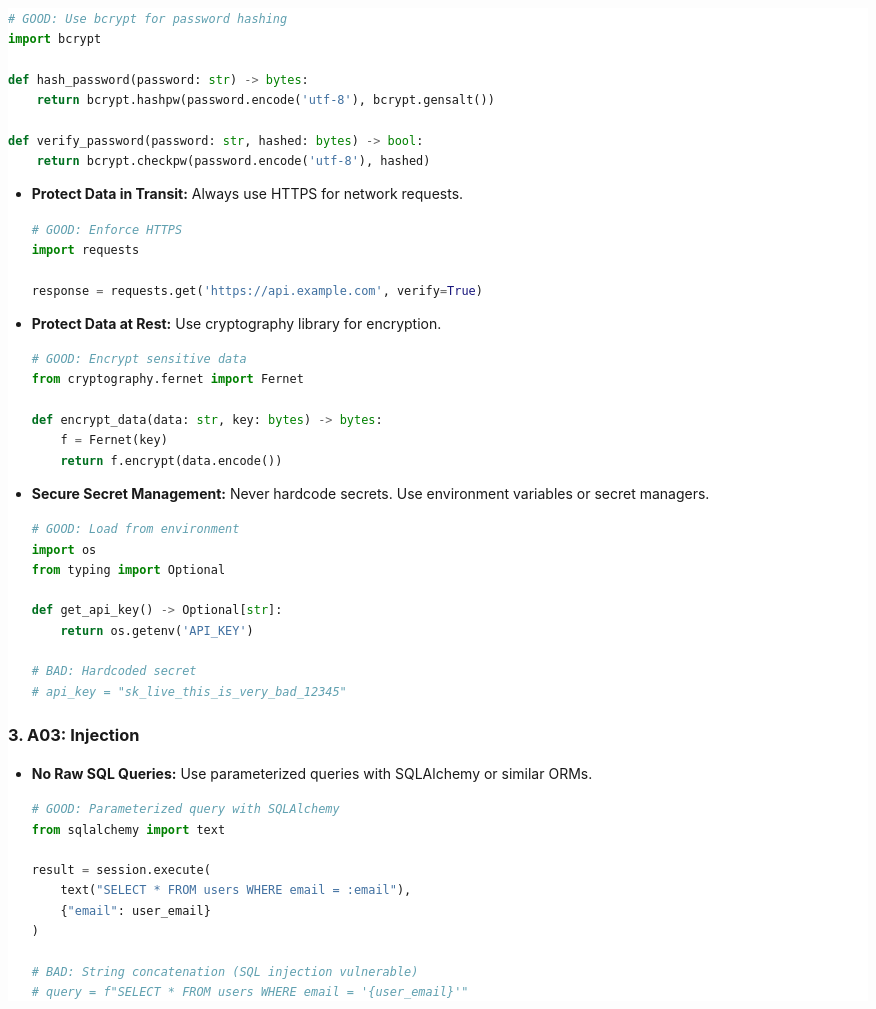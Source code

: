   ```python
  # GOOD: Use bcrypt for password hashing
  import bcrypt

  def hash_password(password: str) -> bytes:
      return bcrypt.hashpw(password.encode('utf-8'), bcrypt.gensalt())

  def verify_password(password: str, hashed: bytes) -> bool:
      return bcrypt.checkpw(password.encode('utf-8'), hashed)
  ```

- **Protect Data in Transit:** Always use HTTPS for network requests.

  ```python
  # GOOD: Enforce HTTPS
  import requests

  response = requests.get('https://api.example.com', verify=True)
  ```

- **Protect Data at Rest:** Use cryptography library for encryption.

  ```python
  # GOOD: Encrypt sensitive data
  from cryptography.fernet import Fernet

  def encrypt_data(data: str, key: bytes) -> bytes:
      f = Fernet(key)
      return f.encrypt(data.encode())
  ```

- **Secure Secret Management:** Never hardcode secrets. Use environment variables or secret managers.

  ```python
  # GOOD: Load from environment
  import os
  from typing import Optional

  def get_api_key() -> Optional[str]:
      return os.getenv('API_KEY')

  # BAD: Hardcoded secret
  # api_key = "sk_live_this_is_very_bad_12345"
  ```

### 3. A03: Injection

- **No Raw SQL Queries:** Use parameterized queries with SQLAlchemy or similar ORMs.

  ```python
  # GOOD: Parameterized query with SQLAlchemy
  from sqlalchemy import text

  result = session.execute(
      text("SELECT * FROM users WHERE email = :email"),
      {"email": user_email}
  )

  # BAD: String concatenation (SQL injection vulnerable)
  # query = f"SELECT * FROM users WHERE email = '{user_email}'"
  ```
